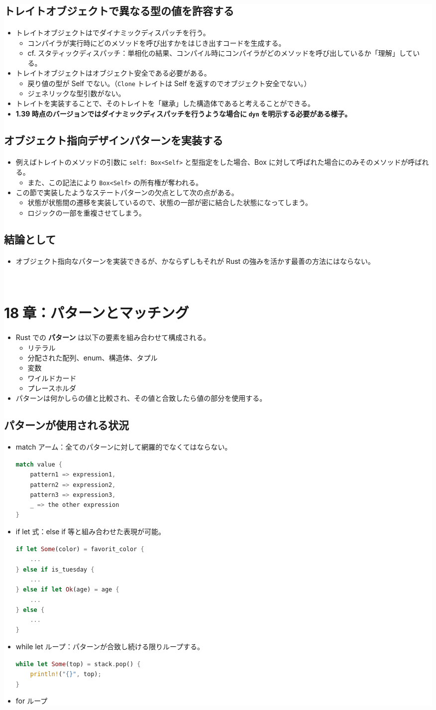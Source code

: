 ## トレイトオブジェクトで異なる型の値を許容する
* トレイトオブジェクトはでダイナミックディスパッチを行う。
    * コンパイラが実行時にどのメソッドを呼び出すかをはじき出すコードを生成する。
    * cf. スタティックディスパッチ：単相化の結果、コンパイル時にコンパイラがどのメソッドを呼び出しているか「理解」している。
* トレイトオブジェクトはオブジェクト安全である必要がある。
    * 戻り値の型が Self でない。（`Clone` トレイトは Self を返すのでオブジェクト安全でない。）
    * ジェネリックな型引数がない。
* トレイトを実装することで、そのトレイトを「継承」した構造体であると考えることができる。
* **1.39 時点のバージョンではダイナミックディスパッチを行うような場合に `dyn` を明示する必要がある様子。**

## オブジェクト指向デザインパターンを実装する
* 例えばトレイトのメソッドの引数に `self: Box<Self>` と型指定をした場合、Box に対して呼ばれた場合にのみそのメソッドが呼ばれる。
    * また、この記法により `Box<Self>` の所有権が奪われる。
* この節で実装したようなステートパターンの欠点として次の点がある。
    * 状態が状態間の遷移を実装しているので、状態の一部が密に結合した状態になってしまう。
    * ロジックの一部を重複させてしまう。

## 結論として
* オブジェクト指向なパターンを実装できるが、かならずしもそれが Rust の強みを活かす最善の方法にはならない。

<br/>

# 18 章：パターンとマッチング
* Rust での **パターン** は以下の要素を組み合わせて構成される。
    * リテラル
    * 分配された配列、enum、構造体、タプル
    * 変数
    * ワイルドカード
    * プレースホルダ
* パターンは何かしらの値と比較され、その値と合致したら値の部分を使用する。

## パターンが使用される状況
* match アーム：全てのパターンに対して網羅的でなくてはならない。
    ```rust
    match value {
        pattern1 => expression1,
        pattern2 => expression2,
        pattern3 => expression3,
        _ => the other expression
    }
    ```
* if let 式：else if 等と組み合わせた表現が可能。
    ```rust
    if let Some(color) = favorit_color {
        ...
    } else if is_tuesday {
        ...
    } else if let Ok(age) = age {
        ...
    } else {
        ...
    }
    ```
* while let ループ：パターンが合致し続ける限りループする。
    ```rust
    while let Some(top) = stack.pop() {
        println!("{}", top);
    }
    ```
* for ループ